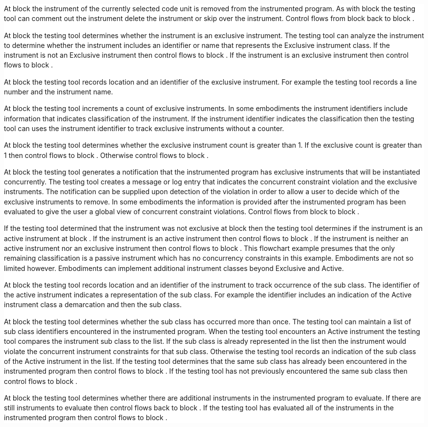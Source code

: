At block the instrument of the currently selected code unit is removed from the instrumented program. As with block the testing tool can comment out the instrument delete the instrument or skip over the instrument. Control flows from block back to block .

At block the testing tool determines whether the instrument is an exclusive instrument. The testing tool can analyze the instrument to determine whether the instrument includes an identifier or name that represents the Exclusive instrument class. If the instrument is not an Exclusive instrument then control flows to block . If the instrument is an exclusive instrument then control flows to block .

At block the testing tool records location and an identifier of the exclusive instrument. For example the testing tool records a line number and the instrument name.

At block the testing tool increments a count of exclusive instruments. In some embodiments the instrument identifiers include information that indicates classification of the instrument. If the instrument identifier indicates the classification then the testing tool can uses the instrument identifier to track exclusive instruments without a counter.

At block the testing tool determines whether the exclusive instrument count is greater than 1. If the exclusive count is greater than 1 then control flows to block . Otherwise control flows to block .

At block the testing tool generates a notification that the instrumented program has exclusive instruments that will be instantiated concurrently. The testing tool creates a message or log entry that indicates the concurrent constraint violation and the exclusive instruments. The notification can be supplied upon detection of the violation in order to allow a user to decide which of the exclusive instruments to remove. In some embodiments the information is provided after the instrumented program has been evaluated to give the user a global view of concurrent constraint violations. Control flows from block to block .

If the testing tool determined that the instrument was not exclusive at block then the testing tool determines if the instrument is an active instrument at block . If the instrument is an active instrument then control flows to block . If the instrument is neither an active instrument nor an exclusive instrument then control flows to block . This flowchart example presumes that the only remaining classification is a passive instrument which has no concurrency constraints in this example. Embodiments are not so limited however. Embodiments can implement additional instrument classes beyond Exclusive and Active.

At block the testing tool records location and an identifier of the instrument to track occurrence of the sub class. The identifier of the active instrument indicates a representation of the sub class. For example the identifier includes an indication of the Active instrument class a demarcation and then the sub class.

At block the testing tool determines whether the sub class has occurred more than once. The testing tool can maintain a list of sub class identifiers encountered in the instrumented program. When the testing tool encounters an Active instrument the testing tool compares the instrument sub class to the list. If the sub class is already represented in the list then the instrument would violate the concurrent instrument constraints for that sub class. Otherwise the testing tool records an indication of the sub class of the Active instrument in the list. If the testing tool determines that the same sub class has already been encountered in the instrumented program then control flows to block . If the testing tool has not previously encountered the same sub class then control flows to block .

At block the testing tool determines whether there are additional instruments in the instrumented program to evaluate. If there are still instruments to evaluate then control flows back to block . If the testing tool has evaluated all of the instruments in the instrumented program then control flows to block .
